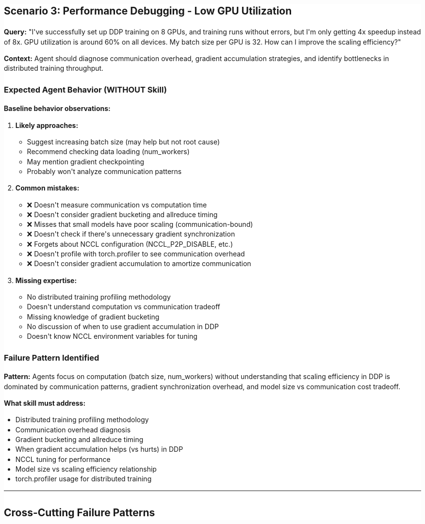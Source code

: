 
## Scenario 3: Performance Debugging - Low GPU Utilization

**Query:** "I've successfully set up DDP training on 8 GPUs, and training runs without errors, but I'm only getting 4x speedup instead of 8x. GPU utilization is around 60% on all devices. My batch size per GPU is 32. How can I improve the scaling efficiency?"

**Context:** Agent should diagnose communication overhead, gradient accumulation strategies, and identify bottlenecks in distributed training throughput.

### Expected Agent Behavior (WITHOUT Skill)

**Baseline behavior observations:**

1. **Likely approaches:**
   - Suggest increasing batch size (may help but not root cause)
   - Recommend checking data loading (num_workers)
   - May mention gradient checkpointing
   - Probably won't analyze communication patterns

2. **Common mistakes:**
   - ❌ Doesn't measure communication vs computation time
   - ❌ Doesn't consider gradient bucketing and allreduce timing
   - ❌ Misses that small models have poor scaling (communication-bound)
   - ❌ Doesn't check if there's unnecessary gradient synchronization
   - ❌ Forgets about NCCL configuration (NCCL_P2P_DISABLE, etc.)
   - ❌ Doesn't profile with torch.profiler to see communication overhead
   - ❌ Doesn't consider gradient accumulation to amortize communication

3. **Missing expertise:**
   - No distributed training profiling methodology
   - Doesn't understand computation vs communication tradeoff
   - Missing knowledge of gradient bucketing
   - No discussion of when to use gradient accumulation in DDP
   - Doesn't know NCCL environment variables for tuning

### Failure Pattern Identified

**Pattern:** Agents focus on computation (batch size, num_workers) without understanding that scaling efficiency in DDP is dominated by communication patterns, gradient synchronization overhead, and model size vs communication cost tradeoff.

**What skill must address:**
- Distributed training profiling methodology
- Communication overhead diagnosis
- Gradient bucketing and allreduce timing
- When gradient accumulation helps (vs hurts) in DDP
- NCCL tuning for performance
- Model size vs scaling efficiency relationship
- torch.profiler usage for distributed training

---

## Cross-Cutting Failure Patterns
